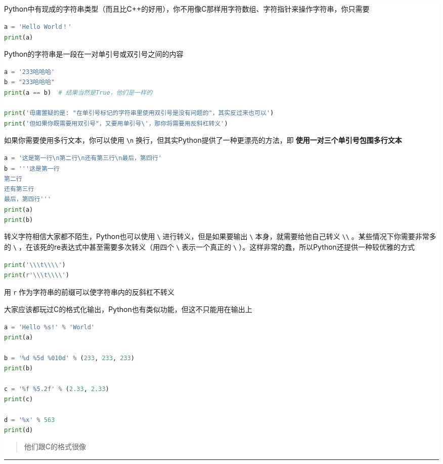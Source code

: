 Python中有现成的字符串类型（而且比C++的好用），你不用像C那样用字符数组、字符指针来操作字符串，你只需要

```python
a = 'Hello World！'
print(a)
```

Python的字符串是一段在一对单引号或双引号之间的内容

```python
a = '233哈哈哈'
b = "233哈哈哈"
print(a == b)  # 结果当然是True，他们是一样的

print('毋庸置疑的是: "在单引号标记的字符串里使用双引号是没有问题的"，其实反过来也可以')
print('但如果你既需要用双引号"，又要用单引号\'，那你将需要用反斜杠转义')
```

如果你需要使用多行文本，你可以使用 `\n` 换行，但其实Python提供了一种更漂亮的方法，即 **使用一对三个单引号包围多行文本**

```python
a = '这是第一行\n第二行\n还有第三行\n最后，第四行'
b = '''这是第一行
第二行
还有第三行
最后，第四行'''
print(a)
print(b)
```

转义字符相信大家都不陌生，Python也可以使用 `\` 进行转义，但是如果要输出 `\` 本身，就需要给他自己转义 `\\` 。某些情况下你需要非常多的 `\` ，在该死的re表达式中甚至需要多次转义（用四个 `\` 表示一个真正的 `\` ）。这样非常的蠢，所以Python还提供一种较优雅的方式

```python
print('\\\t\\\\')
print(r'\\\t\\\\')
```

用 `r` 作为字符串的前缀可以使字符串内的反斜杠不转义

大家应该都玩过C的格式化输出，Python也有类似功能，但这不只能用在输出上

```python
a = 'Hello %s!' % 'World'
print(a)

b = '%d %5d %010d' % (233, 233, 233)
print(b)

c = '%f %5.2f' % (2.33, 2.33)
print(c)

d = '%x' % 563
print(d)
```

> 他们跟C的格式很像

---